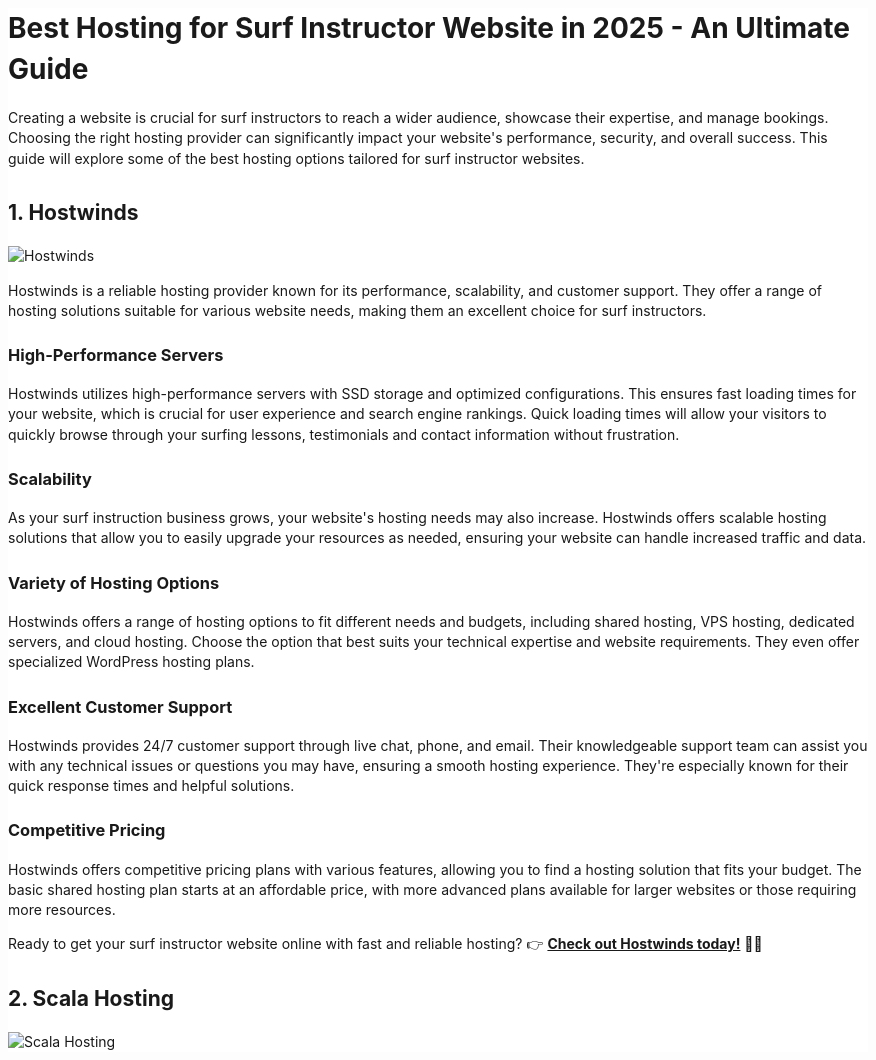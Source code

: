 # Best Hosting for Surf Instructor Website in 2025 - An Ultimate Guide

Creating a website is crucial for surf instructors to reach a wider audience, showcase their expertise, and manage bookings. Choosing the right hosting provider can significantly impact your website's performance, security, and overall success. This guide will explore some of the best hosting options tailored for surf instructor websites.

## 1. Hostwinds

![Hostwinds](https://i.imgur.com/53aSNXx.jpeg "Hostwinds Hosting")

Hostwinds is a reliable hosting provider known for its performance, scalability, and customer support. They offer a range of hosting solutions suitable for various website needs, making them an excellent choice for surf instructors.

### High-Performance Servers
Hostwinds utilizes high-performance servers with SSD storage and optimized configurations. This ensures fast loading times for your website, which is crucial for user experience and search engine rankings. Quick loading times will allow your visitors to quickly browse through your surfing lessons, testimonials and contact information without frustration.

### Scalability
As your surf instruction business grows, your website's hosting needs may also increase. Hostwinds offers scalable hosting solutions that allow you to easily upgrade your resources as needed, ensuring your website can handle increased traffic and data.

### Variety of Hosting Options
Hostwinds offers a range of hosting options to fit different needs and budgets, including shared hosting, VPS hosting, dedicated servers, and cloud hosting. Choose the option that best suits your technical expertise and website requirements. They even offer specialized WordPress hosting plans.

### Excellent Customer Support
Hostwinds provides 24/7 customer support through live chat, phone, and email. Their knowledgeable support team can assist you with any technical issues or questions you may have, ensuring a smooth hosting experience. They're especially known for their quick response times and helpful solutions.

### Competitive Pricing
Hostwinds offers competitive pricing plans with various features, allowing you to find a hosting solution that fits your budget. The basic shared hosting plan starts at an affordable price, with more advanced plans available for larger websites or those requiring more resources.

Ready to get your surf instructor website online with fast and reliable hosting? 👉 [**Check out Hostwinds today!**](https://snipitx.com/hostwinds-jy) 🏄‍♂️

## 2. Scala Hosting

![Scala Hosting](https://i.imgur.com/uJ5JIK3.png "Scala Web Hosting")
